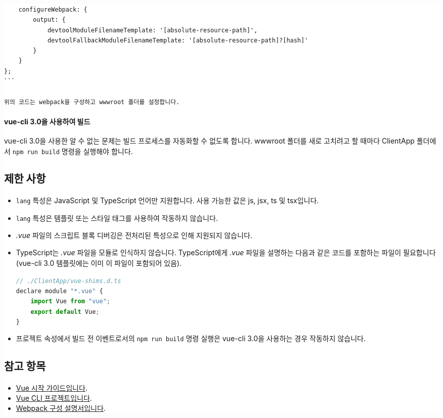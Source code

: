         configureWebpack: {
            output: {
                devtoolModuleFilenameTemplate: '[absolute-resource-path]',
                devtoolFallbackModuleFilenameTemplate: '[absolute-resource-path]?[hash]'
            }
        }
    };
    ```

    위의 코드는 webpack을 구성하고 wwwroot 폴더를 설정합니다.

#### <a name="build-with-vue-cli-30"></a>vue-cli 3.0을 사용하여 빌드

vue-cli 3.0을 사용한 알 수 없는 문제는 빌드 프로세스를 자동화할 수 없도록 합니다. wwwroot 폴더를 새로 고치려고 할 때마다 ClientApp 폴더에서 `npm run build` 명령을 실행해야 합니다.

## <a name="limitations"></a>제한 사항

* `lang` 특성은 JavaScript 및 TypeScript 언어만 지원합니다. 사용 가능한 값은 js, jsx, ts 및 tsx입니다.
* `lang` 특성은 템플릿 또는 스타일 태그를 사용하여 작동하지 않습니다.
* *.vue* 파일의 스크립트 블록 디버깅은 전처리된 특성으로 인해 지원되지 않습니다.
* TypeScript는 *.vue* 파일을 모듈로 인식하지 않습니다. TypeScript에게 *.vue* 파일을 설명하는 다음과 같은 코드를 포함하는 파일이 필요합니다(vue-cli 3.0 템플릿에는 이미 이 파일이 포함되어 있음).

    ```js
    // ./ClientApp/vue-shims.d.ts
    declare module "*.vue" {
        import Vue from "vue";
        export default Vue;
    }
    ```

* 프로젝트 속성에서 빌드 전 이벤트로서의 `npm run build` 명령 실행은 vue-cli 3.0을 사용하는 경우 작동하지 않습니다.

## <a name="see-also"></a>참고 항목

- [Vue 시작 가이드입니다](https://vuejs.org/v2/guide).
- [Vue CLI 프로젝트입니다](https://github.com/vuejs/vue-cli).
- [Webpack 구성 설명서입니다](https://webpack.js.org/configuration/).
